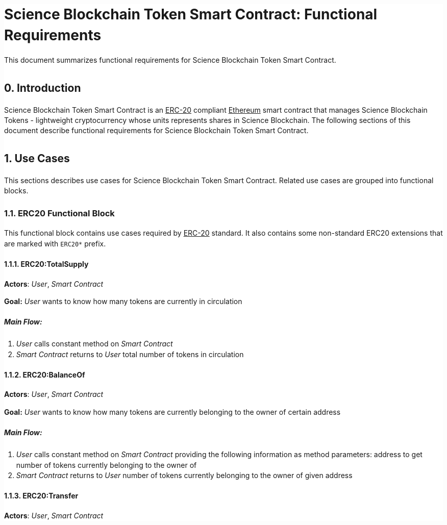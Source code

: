 # Science Blockchain Token Smart Contract: Functional Requirements

This document summarizes functional requirements for Science Blockchain Token Smart
Contract.

## 0. Introduction

Science Blockchain Token Smart Contract is an [ERC-20](https://github.com/ethereum/EIPs/issues/20) compliant [Ethereum](https://ethereum.org) smart contract that manages Science Blockchain Tokens - lightweight cryptocurrency whose units represents shares in Science Blockchain.
The following sections of this document describe functional requirements for Science Blockchain Token Smart Contract.

## 1. Use Cases

This sections describes use cases for Science Blockchain Token Smart Contract.
Related use cases are grouped into functional blocks.

### 1.1. ERC20 Functional Block

This functional block contains use cases required by [ERC-20](https://github.com/ethereum/EIPs/issues/20) standard.
It also contains some non-standard ERC20 extensions that are marked with `ERC20*` prefix.

#### 1.1.1. ERC20:TotalSupply

**Actors**: *User*, *Smart Contract*

**Goal:** *User* wants to know how many tokens are currently in circulation

##### Main Flow:

1. *User* calls constant method on *Smart Contract*
2. *Smart Contract* returns to *User* total number of tokens in circulation

#### 1.1.2. ERC20:BalanceOf

**Actors**: *User*, *Smart Contract*

**Goal:** *User* wants to know how many tokens are currently belonging to the owner of certain address

##### Main Flow:

1. *User* calls constant method on *Smart Contract* providing the following information as method parameters: address to get number of tokens currently belonging to the owner of
2. *Smart Contract* returns to *User* number of tokens currently belonging to the owner of given address

#### 1.1.3. ERC20:Transfer

**Actors**: *User*, *Smart Contract*
